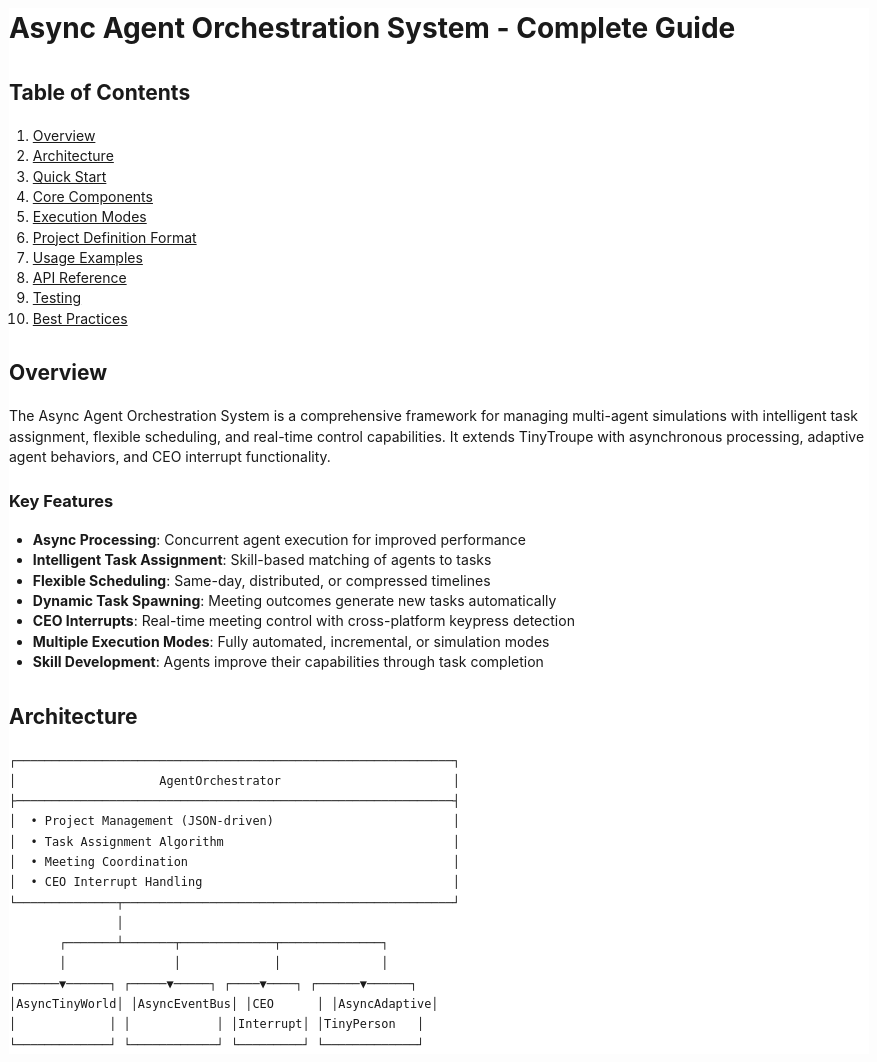 # Async Agent Orchestration System - Complete Guide

## Table of Contents
1. [Overview](#overview)
2. [Architecture](#architecture)
3. [Quick Start](#quick-start)
4. [Core Components](#core-components)
5. [Execution Modes](#execution-modes)
6. [Project Definition Format](#project-definition-format)
7. [Usage Examples](#usage-examples)
8. [API Reference](#api-reference)
9. [Testing](#testing)
10. [Best Practices](#best-practices)

## Overview

The Async Agent Orchestration System is a comprehensive framework for managing multi-agent simulations with intelligent task assignment, flexible scheduling, and real-time control capabilities. It extends TinyTroupe with asynchronous processing, adaptive agent behaviors, and CEO interrupt functionality.

### Key Features
- **Async Processing**: Concurrent agent execution for improved performance
- **Intelligent Task Assignment**: Skill-based matching of agents to tasks
- **Flexible Scheduling**: Same-day, distributed, or compressed timelines
- **Dynamic Task Spawning**: Meeting outcomes generate new tasks automatically
- **CEO Interrupts**: Real-time meeting control with cross-platform keypress detection
- **Multiple Execution Modes**: Fully automated, incremental, or simulation modes
- **Skill Development**: Agents improve their capabilities through task completion

## Architecture

```
┌─────────────────────────────────────────────────────────────┐
│                    AgentOrchestrator                        │
├─────────────────────────────────────────────────────────────┤
│  • Project Management (JSON-driven)                         │
│  • Task Assignment Algorithm                                │
│  • Meeting Coordination                                     │
│  • CEO Interrupt Handling                                   │
└──────────────┬──────────────────────────────────────────────┘
               │
       ┌───────┴───────┬─────────────┬──────────────┐
       │               │             │              │
┌──────▼──────┐ ┌─────▼─────┐ ┌────▼────┐ ┌──────▼──────┐
│AsyncTinyWorld│ │AsyncEventBus│ │CEO      │ │AsyncAdaptive│
│             │ │            │ │Interrupt│ │TinyPerson   │
└─────────────┘ └────────────┘ └─────────┘ └─────────────┘
```
